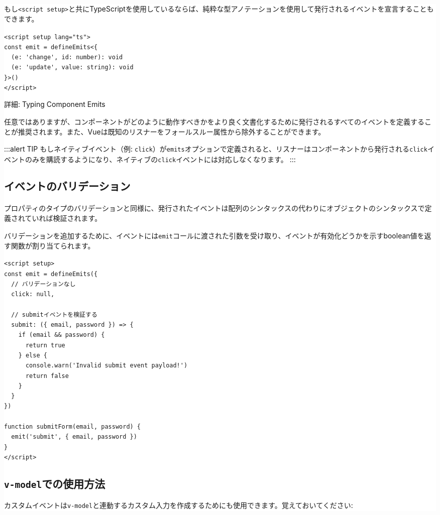 もし`<script setup>`と共にTypeScriptを使用しているならば、純粋な型アノテーションを使用して発行されるイベントを宣言することもできます。

```vue
<script setup lang="ts">
const emit = defineEmits<{
  (e: 'change', id: number): void
  (e: 'update', value: string): void
}>()
</script>
```

詳細: Typing Component Emits

任意ではありますが、コンポーネントがどのように動作すべきかをより良く文書化するために発行されるすべてのイベントを定義することが推奨されます。また、Vueは既知のリスナーをフォールスルー属性から除外することができます。

:::alert
TIP
もしネイティブイベント（例: `click`）が`emits`オプションで定義されると、リスナーはコンポーネントから発行される`click`イベントのみを購読するようになり、ネイティブの`click`イベントには対応しなくなります。
:::


## イベントのバリデーション

プロパティのタイプのバリデーションと同様に、発行されたイベントは配列のシンタックスの代わりにオブジェクトのシンタックスで定義されていれば検証されます。

バリデーションを追加するために、イベントには`emit`コールに渡された引数を受け取り、イベントが有効化どうかを示すboolean値を返す関数が割り当てられます。

```vue
<script setup>
const emit = defineEmits({
  // バリデーションなし
  click: null,

  // submitイベントを検証する
  submit: ({ email, password }) => {
    if (email && password) {
      return true
    } else {
      console.warn('Invalid submit event payload!')
      return false
    }
  }
})

function submitForm(email, password) {
  emit('submit', { email, password })
}
</script>
```

## `v-model`での使用方法

カスタムイベントは`v-model`と連動するカスタム入力を作成するためにも使用できます。覚えておいてください:
